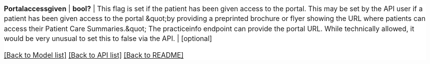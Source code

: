 **Portalaccessgiven** | **bool?** | This flag is set if the patient has been given access to the portal. This may be set by the API user if a patient has been given access to the portal \&quot;by providing a preprinted brochure or flyer showing the URL where patients can access their Patient Care Summaries.\&quot; The practiceinfo endpoint can provide the portal URL. While technically allowed, it would be very unusual to set this to false via the API.  | [optional] 

[[Back to Model list]](../README.md#documentation-for-models) [[Back to API list]](../README.md#documentation-for-api-endpoints) [[Back to README]](../README.md)

